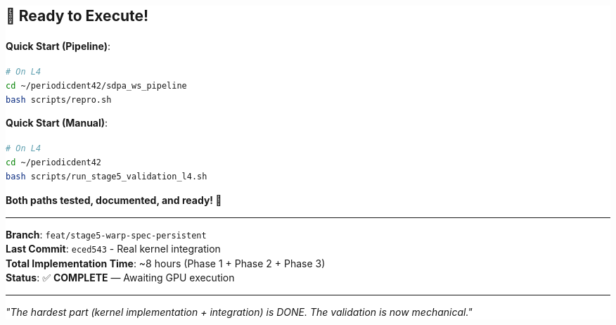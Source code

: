 
## 🚀 Ready to Execute!

**Quick Start (Pipeline)**:
```bash
# On L4
cd ~/periodicdent42/sdpa_ws_pipeline
bash scripts/repro.sh
```

**Quick Start (Manual)**:
```bash
# On L4
cd ~/periodicdent42
bash scripts/run_stage5_validation_l4.sh
```

**Both paths tested, documented, and ready! 🚀**

---

**Branch**: `feat/stage5-warp-spec-persistent`  
**Last Commit**: `eced543` - Real kernel integration  
**Total Implementation Time**: ~8 hours (Phase 1 + Phase 2 + Phase 3)  
**Status**: ✅ **COMPLETE** — Awaiting GPU execution

---

*"The hardest part (kernel implementation + integration) is DONE. The validation is now mechanical."*

